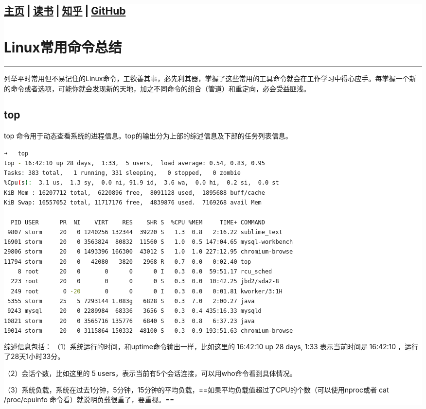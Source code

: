 [主页](http://vonzhou.com)  | [读书](https://github.com/vonzhou/readings)  | [知乎](https://www.zhihu.com/people/vonzhou) | [GitHub](https://github.com/vonzhou)
---
# Linux常用命令总结
---

列举平时常用但不易记住的Linux命令，工欲善其事，必先利其器，掌握了这些常用的工具命令就会在工作学习中得心应手。每掌握一个新的命令或者选项，可能你就会发现新的天地，加之不同命令的组合（管道）和重定向，必会受益匪浅。

## top

top 命令用于动态查看系统的进程信息。top的输出分为上部的综述信息及下部的任务列表信息。

```bash
➜   top    
top - 16:42:10 up 28 days,  1:33,  5 users,  load average: 0.54, 0.83, 0.95
Tasks: 383 total,   1 running, 331 sleeping,   0 stopped,   0 zombie
%Cpu(s):  3.1 us,  1.3 sy,  0.0 ni, 91.9 id,  3.6 wa,  0.0 hi,  0.2 si,  0.0 st
KiB Mem : 16207712 total,  6220896 free,  8091128 used,  1895688 buff/cache
KiB Swap: 16557052 total, 11717176 free,  4839876 used.  7169268 avail Mem 

  PID USER      PR  NI    VIRT    RES    SHR S  %CPU %MEM     TIME+ COMMAND                                                                            
 9807 storm     20   0 1240256 132344  39220 S   1.3  0.8   2:16.22 sublime_text                                                                       
16901 storm     20   0 3563824  80832  11560 S   1.0  0.5 147:04.65 mysql-workbench                                                                    
29806 storm     20   0 1493396 166300  43012 S   1.0  1.0 227:12.95 chromium-browse                                                                    
11794 storm     20   0   42080   3820   2968 R   0.7  0.0   0:02.40 top                                                                                
    8 root      20   0       0      0      0 I   0.3  0.0  59:51.17 rcu_sched                                                                          
  223 root      20   0       0      0      0 S   0.3  0.0  10:42.25 jbd2/sda2-8                                                                        
  249 root       0 -20       0      0      0 I   0.3  0.0   0:01.81 kworker/3:1H                                                                       
 5355 storm     25   5 7293144 1.083g   6828 S   0.3  7.0   2:00.27 java                                                                               
 9243 mysql     20   0 2289984  68336   3656 S   0.3  0.4 435:16.33 mysqld                                                                             
10821 storm     20   0 3565716 135776   6840 S   0.3  0.8   6:37.23 java                                                                               
19014 storm     20   0 3115864 150332  48100 S   0.3  0.9 193:51.63 chromium-browse
```

综述信息包括：
（1）系统运行的时间，和uptime命令输出一样，比如这里的 16:42:10 up 28 days,  1:33 表示当前时间是 16:42:10 ，运行了28天1小时33分。

（2）会话个数，比如这里的  5 users，表示当前有5个会话连接，可以用who命令看到具体情况。

（3）系统负载，系统在过去1分钟，5分钟，15分钟的平均负载，==如果平均负载值超过了CPU的个数（可以使用nproc或者 cat /proc/cpuinfo 命令看）就说明负载很重了，要重视。==
